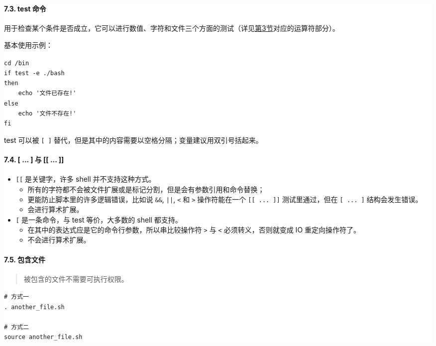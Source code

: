 #### 7.3. test 命令

用于检查某个条件是否成立，它可以进行数值、字符和文件三个方面的测试（详见[第3节](#3-运算符)对应的运算符部分）。

基本使用示例：

```
cd /bin
if test -e ./bash
then
    echo '文件已存在!'
else
    echo '文件不存在!'
fi
```

test 可以被 `[ ]` 替代，但是其中的内容需要以空格分隔；变量建议用双引号括起来。


#### 7.4. [ ... ] 与 [[ ... ]]

- `[[` 是关键字，许多 shell 并不支持这种方式。
    - 所有的字符都不会被文件扩展或是标记分割，但是会有参数引用和命令替换；
    - 更能防止脚本里的许多逻辑错误，比如说 `&&`, `||`, `<` 和 `>` 操作符能在一个 `[[ ... ]]` 测试里通过，但在 `[ ... ]` 结构会发生错误。
    - 会进行算术扩展。
- `[` 是一条命令，与 test 等价，大多数的 shell 都支持。
    - 在其中的表达式应是它的命令行参数，所以串比较操作符 `>` 与 `<` 必须转义，否则就变成 IO 重定向操作符了。
    - 不会进行算术扩展。

#### 7.5. 包含文件

> 被包含的文件不需要可执行权限。

```
# 方式一
. another_file.sh

# 方式二
source another_file.sh
```

